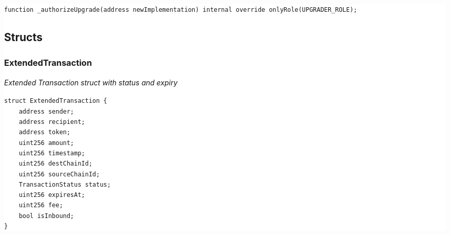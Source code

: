 
```solidity
function _authorizeUpgrade(address newImplementation) internal override onlyRole(UPGRADER_ROLE);
```

## Structs
### ExtendedTransaction
*Extended Transaction struct with status and expiry*


```solidity
struct ExtendedTransaction {
    address sender;
    address recipient;
    address token;
    uint256 amount;
    uint256 timestamp;
    uint256 destChainId;
    uint256 sourceChainId;
    TransactionStatus status;
    uint256 expiresAt;
    uint256 fee;
    bool isInbound;
}
```

